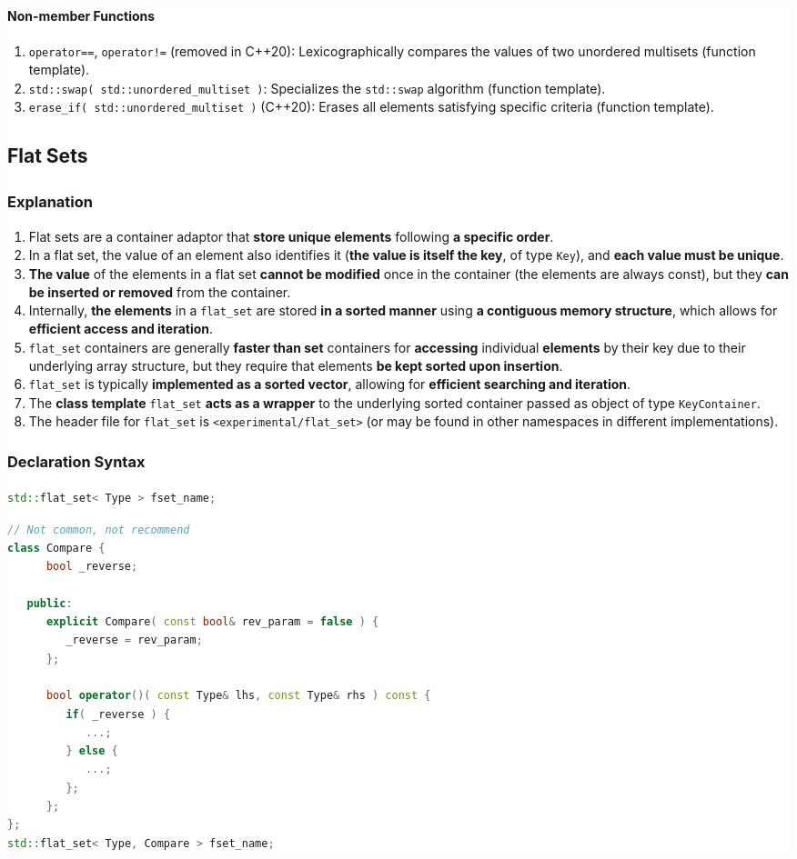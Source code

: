 #### Non-member Functions

1. `operator==`, `operator!=` (removed in C++20): Lexicographically compares the
   values of two unordered multisets (function template).
2. `std::swap( std::unordered_multiset )`: Specializes the `std::swap` algorithm
   (function template).
3. `erase_if( std::unordered_multiset )` (C++20): Erases all elements satisfying
   specific criteria (function template).

## Flat Sets

### Explanation

1. Flat sets are a container adaptor that **store unique elements** following
   **a specific order**.
2. In a flat set, the value of an element also identifies it (**the value is
   itself the key**, of type `Key`), and **each value must be unique**.
3. **The value** of the elements in a flat set **cannot be modified** once in
   the container (the elements are always const), but they **can be inserted or
   removed** from the container.
4. Internally, **the elements** in a `flat_set` are stored **in a sorted
   manner** using **a contiguous memory structure**, which allows for
   **efficient access and iteration**.
5. `flat_set` containers are generally **faster than set** containers for
   **accessing** individual **elements** by their key due to their underlying
   array structure, but they require that elements **be kept sorted upon
   insertion**.
6. `flat_set` is typically **implemented as a sorted vector**, allowing for
   **efficient searching and iteration**.
7. The **class template** `flat_set` **acts as a wrapper** to the underlying
   sorted container passed as object of type `KeyContainer`.
8. The header file for `flat_set` is `<experimental/flat_set>` (or may be found
   in other namespaces in different implementations).

### Declaration Syntax

```CPP
std::flat_set< Type > fset_name;
```

```CPP
// Not common, not recommend
class Compare {
      bool _reverse;

   public:
      explicit Compare( const bool& rev_param = false ) {
         _reverse = rev_param;
      };

      bool operator()( const Type& lhs, const Type& rhs ) const {
         if( _reverse ) {
            ...;
         } else {
            ...;
         };
      };
};
std::flat_set< Type, Compare > fset_name;
```

